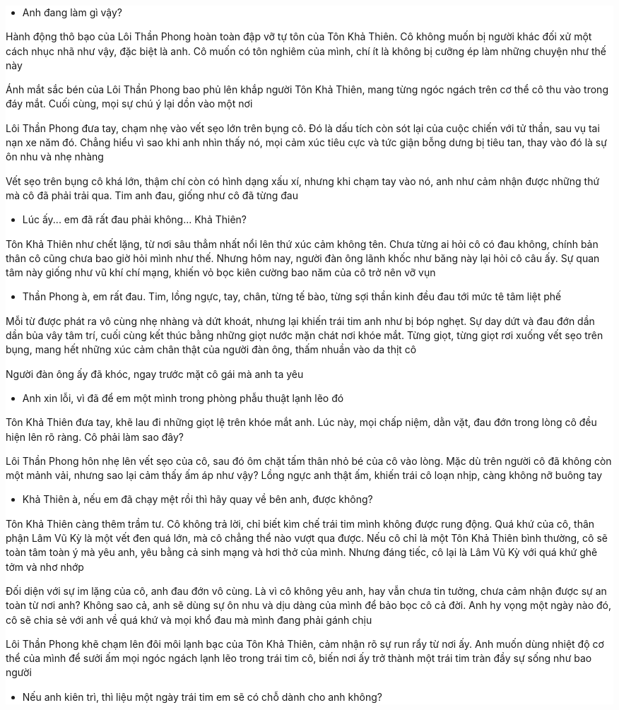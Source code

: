 - Anh đang làm gì vậy?

Hành động thô bạo của Lôi Thần Phong hoàn toàn đập vỡ tự tôn của Tôn Khả Thiên. Cô không muốn bị người khác đối xử một cách nhục nhã như vậy, đặc biệt là anh. Cô muốn có tôn nghiêm của mình, chí ít là không bị cưỡng ép làm những chuyện như thế này

Ánh mắt sắc bén của Lôi Thần Phong bao phủ lên khắp người Tôn Khả Thiên, mang từng ngóc ngách trên cơ thể cô thu vào trong đáy mắt. Cuối cùng, mọi sự chú ý lại dồn vào một nơi

Lôi Thần Phong đưa tay, chạm nhẹ vào vết sẹo lớn trên bụng cô. Đó là dấu tích còn sót lại của cuộc chiến với tử thần, sau vụ tai nạn xe năm đó. Chẳng hiểu vì sao khi anh nhìn thấy nó, mọi cảm xúc tiêu cực và tức giận bỗng dưng bị tiêu tan, thay vào đó là sự ôn nhu và nhẹ nhàng

Vết sẹo trên bụng cô khá lớn, thậm chí còn có hình dạng xấu xí, nhưng khi chạm tay vào nó, anh như cảm nhận được những thứ mà cô đã phải trải qua. Tim anh đau, giống như cô đã từng đau

- Lúc ấy... em đã rất đau phải không... Khả Thiên?

Tôn Khả Thiên như chết lặng, từ nơi sâu thẳm nhất nổi lên thứ xúc cảm không tên. Chưa từng ai hỏi cô có đau không, chính bản thân cô cũng chưa bao giờ hỏi mình như thế. Nhưng hôm nay, người đàn ông lãnh khốc như băng này lại hỏi cô câu ấy. Sự quan tâm này giống như vũ khí chí mạng, khiến vỏ bọc kiên cường bao năm của cô trở nên vỡ vụn

- Thần Phong à, em rất đau. Tim, lồng ngực, tay, chân, từng tế bào, từng sợi thần kinh đều đau tới mức tê tâm liệt phế

Mỗi từ được phát ra vô cùng nhẹ nhàng và dứt khoát, nhưng lại khiến trái tim anh như bị bóp nghẹt. Sự day dứt và đau đớn dần dần bủa vây tâm trí, cuối cùng kết thúc bằng những giọt nước mặn chát nơi khóe mắt. Từng giọt, từng giọt rơi xuống vết sẹo trên bụng, mang hết những xúc cảm chân thật của người đàn ông, thấm nhuần vào da thịt cô

Người đàn ông ấy đã khóc, ngay trước mặt cô gái mà anh ta yêu

- Anh xin lỗi, vì đã để em một mình trong phòng phẫu thuật lạnh lẽo đó

Tôn Khả Thiên đưa tay, khẽ lau đi những giọt lệ trên khóe mắt anh. Lúc này, mọi chấp niệm, dằn vặt, đau đớn trong lòng cô đều hiện lên rõ ràng. Cô phải làm sao đây?

Lôi Thần Phong hôn nhẹ lên vết sẹo của cô, sau đó ôm chặt tấm thân nhỏ bé của cô vào lòng. Mặc dù trên người cô đã không còn một mảnh vải, nhưng sao lại cảm thấy ấm áp như vậy? Lồng ngực anh thật ấm, khiến trái cô loạn nhịp, càng không nỡ buông tay

- Khả Thiên à, nếu em đã chạy mệt rồi thì hãy quay về bên anh, được không?

Tôn Khả Thiên càng thêm trầm tư. Cô không trả lời, chỉ biết kìm chế trái tim mình không được rung động. Quá khứ của cô, thân phận Lâm Vũ Kỳ là một vết đen quá lớn, mà cô chẳng thể nào vượt qua được. Nếu cô chỉ là một Tôn Khả Thiên bình thường, cô sẽ toàn tâm toàn ý mà yêu anh, yêu bằng cả sinh mạng và hơi thở của mình. Nhưng đáng tiếc, cô lại là Lâm Vũ Kỳ với quá khứ ghê tởm và nhơ nhớp

Đối diện với sự im lặng của cô, anh đau đớn vô cùng. Là vì cô không yêu anh, hay vẫn chưa tin tưởng, chưa cảm nhận được sự an toàn từ nơi anh? Không sao cả, anh sẽ dùng sự ôn nhu và dịu dàng của mình để bảo bọc cô cả đời. Anh hy vọng một ngày nào đó, cô sẽ chia sẻ với anh về quá khứ và mọi khổ đau mà mình đang phải gánh chịu

Lôi Thần Phong khẽ chạm lên đôi môi lạnh bạc của Tôn Khả Thiên, cảm nhận rõ sự run rẩy từ nơi ấy. Anh muốn dùng nhiệt độ cơ thể của mình để sưởi ấm mọi ngóc ngách lạnh lẽo trong trái tim cô, biến nơi ấy trở thành một trái tim tràn đầy sự sống như bao người

- Nếu anh kiên trì, thì liệu một ngày trái tim em sẽ có chỗ dành cho anh không?
